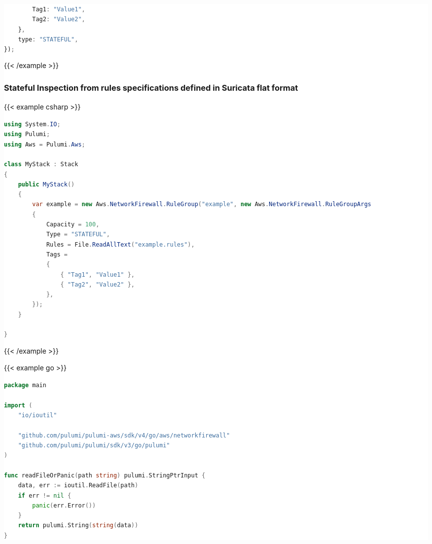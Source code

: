 ```typescript
        Tag1: "Value1",
        Tag2: "Value2",
    },
    type: "STATEFUL",
});
```


{{< /example >}}




### Stateful Inspection from rules specifications defined in Suricata flat format


{{< example csharp >}}

```csharp
using System.IO;
using Pulumi;
using Aws = Pulumi.Aws;

class MyStack : Stack
{
    public MyStack()
    {
        var example = new Aws.NetworkFirewall.RuleGroup("example", new Aws.NetworkFirewall.RuleGroupArgs
        {
            Capacity = 100,
            Type = "STATEFUL",
            Rules = File.ReadAllText("example.rules"),
            Tags = 
            {
                { "Tag1", "Value1" },
                { "Tag2", "Value2" },
            },
        });
    }

}
```


{{< /example >}}


{{< example go >}}

```go
package main

import (
	"io/ioutil"

	"github.com/pulumi/pulumi-aws/sdk/v4/go/aws/networkfirewall"
	"github.com/pulumi/pulumi/sdk/v3/go/pulumi"
)

func readFileOrPanic(path string) pulumi.StringPtrInput {
	data, err := ioutil.ReadFile(path)
	if err != nil {
		panic(err.Error())
	}
	return pulumi.String(string(data))
}

```